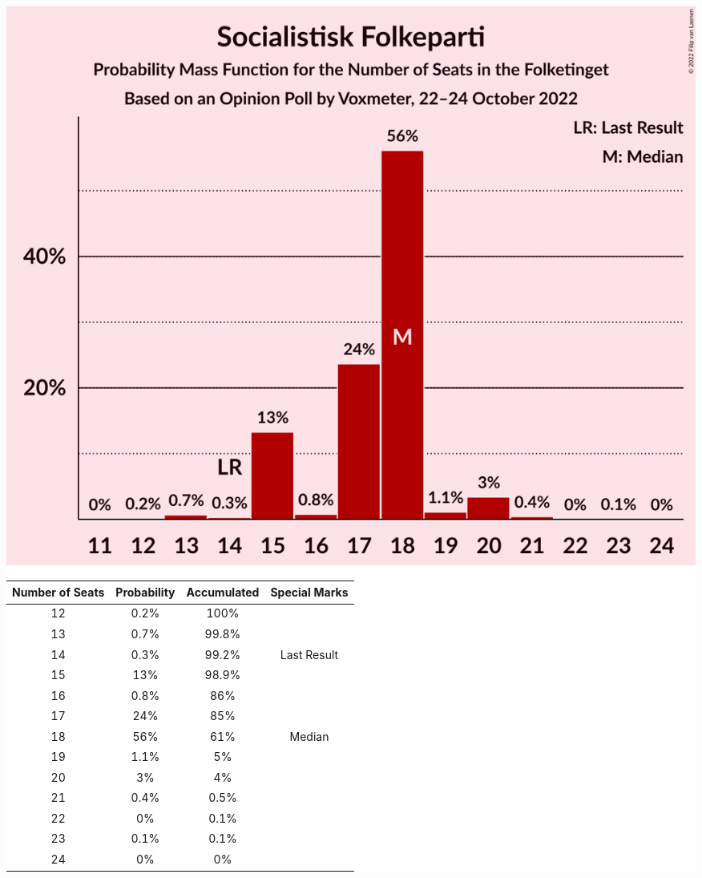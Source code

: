 ![Graph with seats probability mass function not yet produced](2022-10-24-Voxmeter-seats-pmf-socialistiskfolkeparti.png "Seats Probability Mass Function")

| Number of Seats | Probability | Accumulated | Special Marks |
|:---------------:|:-----------:|:-----------:|:-------------:|
| 12 | 0.2% | 100% |  |
| 13 | 0.7% | 99.8% |  |
| 14 | 0.3% | 99.2% | Last Result |
| 15 | 13% | 98.9% |  |
| 16 | 0.8% | 86% |  |
| 17 | 24% | 85% |  |
| 18 | 56% | 61% | Median |
| 19 | 1.1% | 5% |  |
| 20 | 3% | 4% |  |
| 21 | 0.4% | 0.5% |  |
| 22 | 0% | 0.1% |  |
| 23 | 0.1% | 0.1% |  |
| 24 | 0% | 0% |  |
